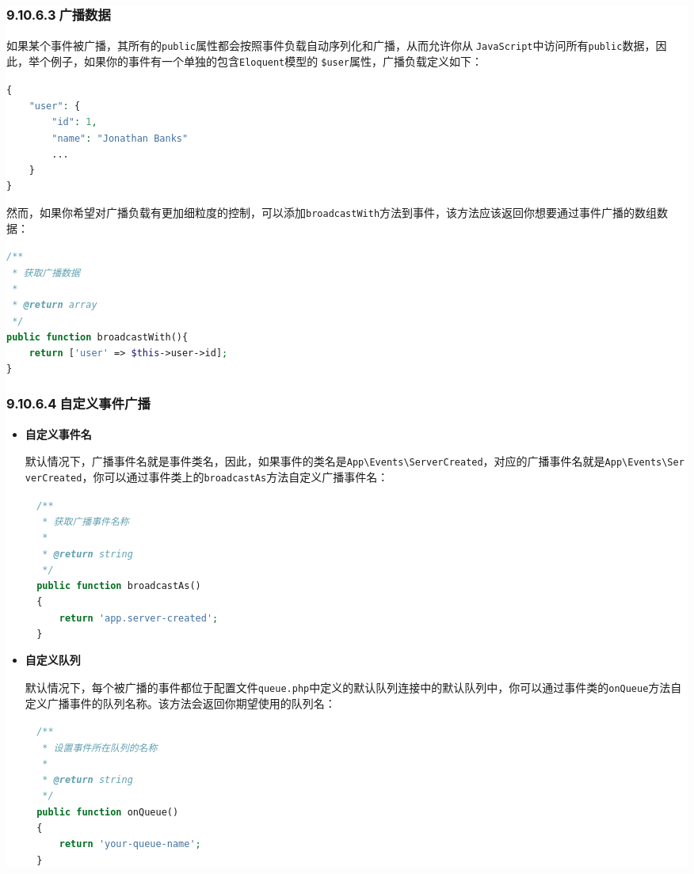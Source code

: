 ### 9.10.6.3 广播数据

如果某个事件被广播，其所有的`public`属性都会按照事件负载自动序列化和广播，从而允许你从 `JavaScript`中访问所有`public`数据，因此，举个例子，如果你的事件有一个单独的包含`Eloquent`模型的 `$user`属性，广播负载定义如下：

```php
{
    "user": {
        "id": 1,
        "name": "Jonathan Banks"
        ...
    }
}
```

然而，如果你希望对广播负载有更加细粒度的控制，可以添加`broadcastWith`方法到事件，该方法应该返回你想要通过事件广播的数组数据：

```php
/**
 * 获取广播数据
 *
 * @return array
 */
public function broadcastWith(){
    return ['user' => $this->user->id];
}
```

### 9.10.6.4 自定义事件广播

- **自定义事件名**

  默认情况下，广播事件名就是事件类名，因此，如果事件的类名是`App\Events\ServerCreated`，对应的广播事件名就是`App\Events\ServerCreated`，你可以通过事件类上的`broadcastAs`方法自定义广播事件名：

  ```php
    /**
     * 获取广播事件名称
     *
     * @return string
     */
    public function broadcastAs()
    {
        return 'app.server-created';
    }
  ```

- **自定义队列**

  默认情况下，每个被广播的事件都位于配置文件`queue.php`中定义的默认队列连接中的默认队列中，你可以通过事件类的`onQueue`方法自定义广播事件的队列名称。该方法会返回你期望使用的队列名：

  ```php
    /**
     * 设置事件所在队列的名称
     *
     * @return string
     */
    public function onQueue()
    {
        return 'your-queue-name';
    }
  ```
